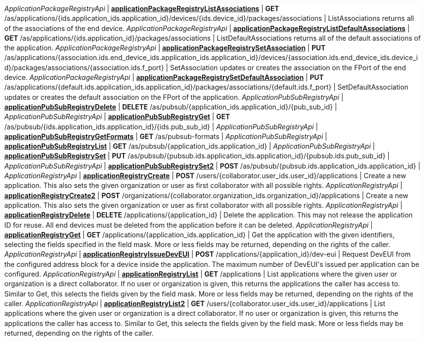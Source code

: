 *ApplicationPackageRegistryApi* | [**applicationPackageRegistryListAssociations**](docs/ApplicationPackageRegistryApi.md#applicationpackageregistrylistassociations) | **GET** /as/applications/{ids.application_ids.application_id}/devices/{ids.device_id}/packages/associations | ListAssociations returns all of the associations of the end device.
*ApplicationPackageRegistryApi* | [**applicationPackageRegistryListDefaultAssociations**](docs/ApplicationPackageRegistryApi.md#applicationpackageregistrylistdefaultassociations) | **GET** /as/applications/{ids.application_id}/packages/associations | ListDefaultAssociations returns all of the default associations of the application.
*ApplicationPackageRegistryApi* | [**applicationPackageRegistrySetAssociation**](docs/ApplicationPackageRegistryApi.md#applicationpackageregistrysetassociation) | **PUT** /as/applications/{association.ids.end_device_ids.application_ids.application_id}/devices/{association.ids.end_device_ids.device_id}/packages/associations/{association.ids.f_port} | SetAssociation updates or creates the association on the FPort of the end device.
*ApplicationPackageRegistryApi* | [**applicationPackageRegistrySetDefaultAssociation**](docs/ApplicationPackageRegistryApi.md#applicationpackageregistrysetdefaultassociation) | **PUT** /as/applications/{default.ids.application_ids.application_id}/packages/associations/{default.ids.f_port} | SetDefaultAssociation updates or creates the default association on the FPort of the application.
*ApplicationPubSubRegistryApi* | [**applicationPubSubRegistryDelete**](docs/ApplicationPubSubRegistryApi.md#applicationpubsubregistrydelete) | **DELETE** /as/pubsub/{application_ids.application_id}/{pub_sub_id} | 
*ApplicationPubSubRegistryApi* | [**applicationPubSubRegistryGet**](docs/ApplicationPubSubRegistryApi.md#applicationpubsubregistryget) | **GET** /as/pubsub/{ids.application_ids.application_id}/{ids.pub_sub_id} | 
*ApplicationPubSubRegistryApi* | [**applicationPubSubRegistryGetFormats**](docs/ApplicationPubSubRegistryApi.md#applicationpubsubregistrygetformats) | **GET** /as/pubsub-formats | 
*ApplicationPubSubRegistryApi* | [**applicationPubSubRegistryList**](docs/ApplicationPubSubRegistryApi.md#applicationpubsubregistrylist) | **GET** /as/pubsub/{application_ids.application_id} | 
*ApplicationPubSubRegistryApi* | [**applicationPubSubRegistrySet**](docs/ApplicationPubSubRegistryApi.md#applicationpubsubregistryset) | **PUT** /as/pubsub/{pubsub.ids.application_ids.application_id}/{pubsub.ids.pub_sub_id} | 
*ApplicationPubSubRegistryApi* | [**applicationPubSubRegistrySet2**](docs/ApplicationPubSubRegistryApi.md#applicationpubsubregistryset2) | **POST** /as/pubsub/{pubsub.ids.application_ids.application_id} | 
*ApplicationRegistryApi* | [**applicationRegistryCreate**](docs/ApplicationRegistryApi.md#applicationregistrycreate) | **POST** /users/{collaborator.user_ids.user_id}/applications | Create a new application. This also sets the given organization or user as first collaborator with all possible rights.
*ApplicationRegistryApi* | [**applicationRegistryCreate2**](docs/ApplicationRegistryApi.md#applicationregistrycreate2) | **POST** /organizations/{collaborator.organization_ids.organization_id}/applications | Create a new application. This also sets the given organization or user as first collaborator with all possible rights.
*ApplicationRegistryApi* | [**applicationRegistryDelete**](docs/ApplicationRegistryApi.md#applicationregistrydelete) | **DELETE** /applications/{application_id} | Delete the application. This may not release the application ID for reuse. All end devices must be deleted from the application before it can be deleted.
*ApplicationRegistryApi* | [**applicationRegistryGet**](docs/ApplicationRegistryApi.md#applicationregistryget) | **GET** /applications/{application_ids.application_id} | Get the application with the given identifiers, selecting the fields specified in the field mask. More or less fields may be returned, depending on the rights of the caller.
*ApplicationRegistryApi* | [**applicationRegistryIssueDevEUI**](docs/ApplicationRegistryApi.md#applicationregistryissuedeveui) | **POST** /applications/{application_id}/dev-eui | Request DevEUI from the configured address block for a device inside the application. The maximum number of DevEUI's issued per application can be configured.
*ApplicationRegistryApi* | [**applicationRegistryList**](docs/ApplicationRegistryApi.md#applicationregistrylist) | **GET** /applications | List applications where the given user or organization is a direct collaborator. If no user or organization is given, this returns the applications the caller has access to. Similar to Get, this selects the fields given by the field mask. More or less fields may be returned, depending on the rights of the caller.
*ApplicationRegistryApi* | [**applicationRegistryList2**](docs/ApplicationRegistryApi.md#applicationregistrylist2) | **GET** /users/{collaborator.user_ids.user_id}/applications | List applications where the given user or organization is a direct collaborator. If no user or organization is given, this returns the applications the caller has access to. Similar to Get, this selects the fields given by the field mask. More or less fields may be returned, depending on the rights of the caller.